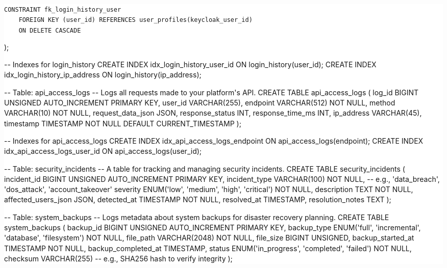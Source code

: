     CONSTRAINT fk_login_history_user
        FOREIGN KEY (user_id) REFERENCES user_profiles(keycloak_user_id)
        ON DELETE CASCADE
);

-- Indexes for login_history
CREATE INDEX idx_login_history_user_id ON login_history(user_id);
CREATE INDEX idx_login_history_ip_address ON login_history(ip_address);


-- Table: api_access_logs
-- Logs all requests made to your platform's API.
CREATE TABLE api_access_logs (
    log_id BIGINT UNSIGNED AUTO_INCREMENT PRIMARY KEY,
    user_id VARCHAR(255),
    endpoint VARCHAR(512) NOT NULL,
    method VARCHAR(10) NOT NULL,
    request_data_json JSON,
    response_status INT,
    response_time_ms INT,
    ip_address VARCHAR(45),
    timestamp TIMESTAMP NOT NULL DEFAULT CURRENT_TIMESTAMP
);

-- Indexes for api_access_logs
CREATE INDEX idx_api_access_logs_endpoint ON api_access_logs(endpoint);
CREATE INDEX idx_api_access_logs_user_id ON api_access_logs(user_id);


-- Table: security_incidents
-- A table for tracking and managing security incidents.
CREATE TABLE security_incidents (
    incident_id BIGINT UNSIGNED AUTO_INCREMENT PRIMARY KEY,
    incident_type VARCHAR(100) NOT NULL, -- e.g., 'data_breach', 'dos_attack', 'account_takeover'
    severity ENUM('low', 'medium', 'high', 'critical') NOT NULL,
    description TEXT NOT NULL,
    affected_users_json JSON,
    detected_at TIMESTAMP NOT NULL,
    resolved_at TIMESTAMP,
    resolution_notes TEXT
);


-- Table: system_backups
-- Logs metadata about system backups for disaster recovery planning.
CREATE TABLE system_backups (
    backup_id BIGINT UNSIGNED AUTO_INCREMENT PRIMARY KEY,
    backup_type ENUM('full', 'incremental', 'database', 'filesystem') NOT NULL,
    file_path VARCHAR(2048) NOT NULL,
    file_size BIGINT UNSIGNED,
    backup_started_at TIMESTAMP NOT NULL,
    backup_completed_at TIMESTAMP,
    status ENUM('in_progress', 'completed', 'failed') NOT NULL,
    checksum VARCHAR(255) -- e.g., SHA256 hash to verify integrity
);
